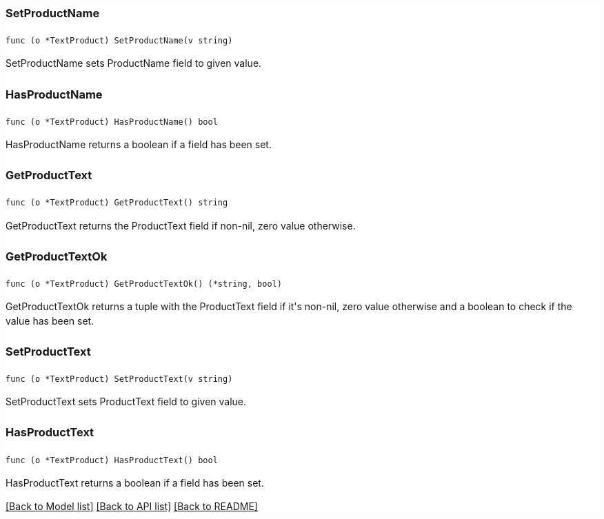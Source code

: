 ### SetProductName

`func (o *TextProduct) SetProductName(v string)`

SetProductName sets ProductName field to given value.

### HasProductName

`func (o *TextProduct) HasProductName() bool`

HasProductName returns a boolean if a field has been set.

### GetProductText

`func (o *TextProduct) GetProductText() string`

GetProductText returns the ProductText field if non-nil, zero value otherwise.

### GetProductTextOk

`func (o *TextProduct) GetProductTextOk() (*string, bool)`

GetProductTextOk returns a tuple with the ProductText field if it's non-nil, zero value otherwise
and a boolean to check if the value has been set.

### SetProductText

`func (o *TextProduct) SetProductText(v string)`

SetProductText sets ProductText field to given value.

### HasProductText

`func (o *TextProduct) HasProductText() bool`

HasProductText returns a boolean if a field has been set.


[[Back to Model list]](../README.md#documentation-for-models) [[Back to API list]](../README.md#documentation-for-api-endpoints) [[Back to README]](../README.md)


